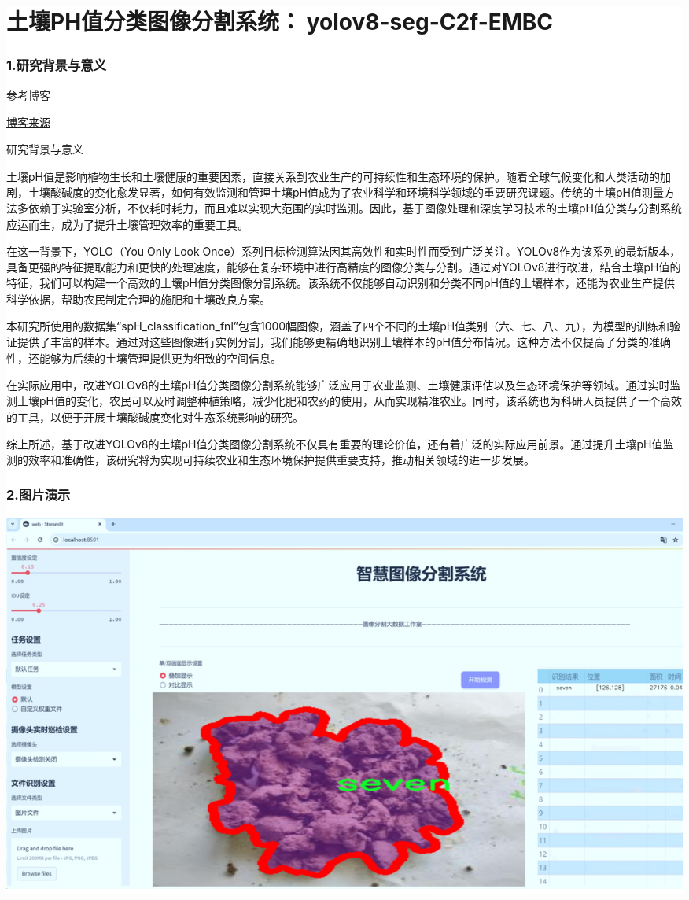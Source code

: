 # 土壤PH值分类图像分割系统： yolov8-seg-C2f-EMBC

### 1.研究背景与意义

[参考博客](https://gitee.com/YOLOv8_YOLOv11_Segmentation_Studio/projects)

[博客来源](https://kdocs.cn/l/cszuIiCKVNis)

研究背景与意义

土壤pH值是影响植物生长和土壤健康的重要因素，直接关系到农业生产的可持续性和生态环境的保护。随着全球气候变化和人类活动的加剧，土壤酸碱度的变化愈发显著，如何有效监测和管理土壤pH值成为了农业科学和环境科学领域的重要研究课题。传统的土壤pH值测量方法多依赖于实验室分析，不仅耗时耗力，而且难以实现大范围的实时监测。因此，基于图像处理和深度学习技术的土壤pH值分类与分割系统应运而生，成为了提升土壤管理效率的重要工具。

在这一背景下，YOLO（You Only Look Once）系列目标检测算法因其高效性和实时性而受到广泛关注。YOLOv8作为该系列的最新版本，具备更强的特征提取能力和更快的处理速度，能够在复杂环境中进行高精度的图像分类与分割。通过对YOLOv8进行改进，结合土壤pH值的特征，我们可以构建一个高效的土壤pH值分类图像分割系统。该系统不仅能够自动识别和分类不同pH值的土壤样本，还能为农业生产提供科学依据，帮助农民制定合理的施肥和土壤改良方案。

本研究所使用的数据集“spH_classification_fnl”包含1000幅图像，涵盖了四个不同的土壤pH值类别（六、七、八、九），为模型的训练和验证提供了丰富的样本。通过对这些图像进行实例分割，我们能够更精确地识别土壤样本的pH值分布情况。这种方法不仅提高了分类的准确性，还能够为后续的土壤管理提供更为细致的空间信息。

在实际应用中，改进YOLOv8的土壤pH值分类图像分割系统能够广泛应用于农业监测、土壤健康评估以及生态环境保护等领域。通过实时监测土壤pH值的变化，农民可以及时调整种植策略，减少化肥和农药的使用，从而实现精准农业。同时，该系统也为科研人员提供了一个高效的工具，以便于开展土壤酸碱度变化对生态系统影响的研究。

综上所述，基于改进YOLOv8的土壤pH值分类图像分割系统不仅具有重要的理论价值，还有着广泛的实际应用前景。通过提升土壤pH值监测的效率和准确性，该研究将为实现可持续农业和生态环境保护提供重要支持，推动相关领域的进一步发展。

### 2.图片演示

![1.png](1.png)
